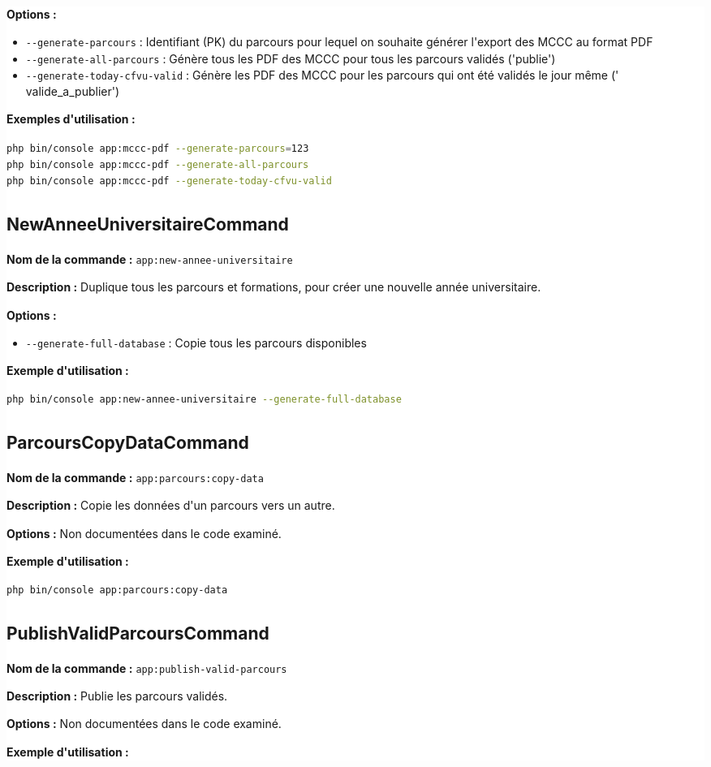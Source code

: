 **Options :**

- `--generate-parcours` : Identifiant (PK) du parcours pour lequel on souhaite générer l'export des MCCC au format PDF
- `--generate-all-parcours` : Génère tous les PDF des MCCC pour tous les parcours validés ('publie')
- `--generate-today-cfvu-valid` : Génère les PDF des MCCC pour les parcours qui ont été validés le jour même ('
  valide_a_publier')

**Exemples d'utilisation :**

```bash
php bin/console app:mccc-pdf --generate-parcours=123
php bin/console app:mccc-pdf --generate-all-parcours
php bin/console app:mccc-pdf --generate-today-cfvu-valid
```

## NewAnneeUniversitaireCommand

**Nom de la commande :** `app:new-annee-universitaire`

**Description :** Duplique tous les parcours et formations, pour créer une nouvelle année universitaire.

**Options :**

- `--generate-full-database` : Copie tous les parcours disponibles

**Exemple d'utilisation :**

```bash
php bin/console app:new-annee-universitaire --generate-full-database
```

## ParcoursCopyDataCommand

**Nom de la commande :** `app:parcours:copy-data`

**Description :** Copie les données d'un parcours vers un autre.

**Options :** Non documentées dans le code examiné.

**Exemple d'utilisation :**

```bash
php bin/console app:parcours:copy-data
```

## PublishValidParcoursCommand

**Nom de la commande :** `app:publish-valid-parcours`

**Description :** Publie les parcours validés.

**Options :** Non documentées dans le code examiné.

**Exemple d'utilisation :**
